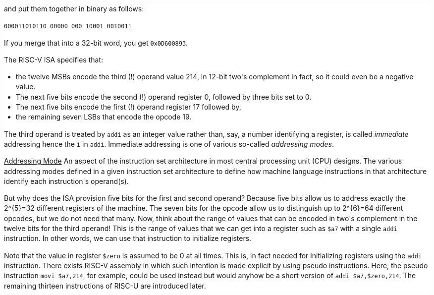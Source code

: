 and put them together in binary as follows:

`000011010110 00000 000 10001 0010011`

If you merge that into a 32-bit word, you get `0x0D600893`.

The RISC-V ISA specifies that:

- the twelve MSBs encode the third (!) operand value 214, in 12-bit two's complement in fact, so it could even be a negative value.
- The next five bits encode the second (!) operand register 0, followed by three bits set to 0.
- The next five bits encode the first (!) operand register 17 followed by,
- the remaining seven LSBs that encode the opcode 19.

The third operand is treated by `addi` as an integer value rather than, say, a number identifying a register, is called *immediate* addressing hence the `i` in `addi`. Immediate addressing is one of various so-called *addressing modes*.

[Addressing Mode](https://en.wikipedia.org/wiki/Addressing_mode) An aspect of the instruction set architecture in most central processing unit (CPU) designs. The various addressing modes defined in a given instruction set architecture to define how machine language instructions in that architecture identify each instruction's operand(s).

But why does the ISA provision five bits for the first and second operand? Because five bits allow us to address exactly the 2^{5}=32 different registers of the machine. The seven bits for the opcode allow us to distinguish up to 2^{6}=64 different opcodes, but we do not need that many. Now, think about the range of values that can be encoded in two's complement in the twelve bits for the third operand! This is the range of values that we can get into a register such as `$a7` with a single `addi` instruction. In other words, we can use that instruction to initialize registers. 

Note that the value in register `$zero` is assumed to be 0 at all times. This is, in fact needed for initializing registers using the `addi` instruction. There exists RISC-V assembly in which such intention is made explicit by using pseudo instructions. Here, the pseudo instruction `movi $a7,214`, for example, could be used instead but would anyhow be a short version of `addi $a7,$zero,214`. The remaining thirteen instructions of RISC-U are introduced later.
